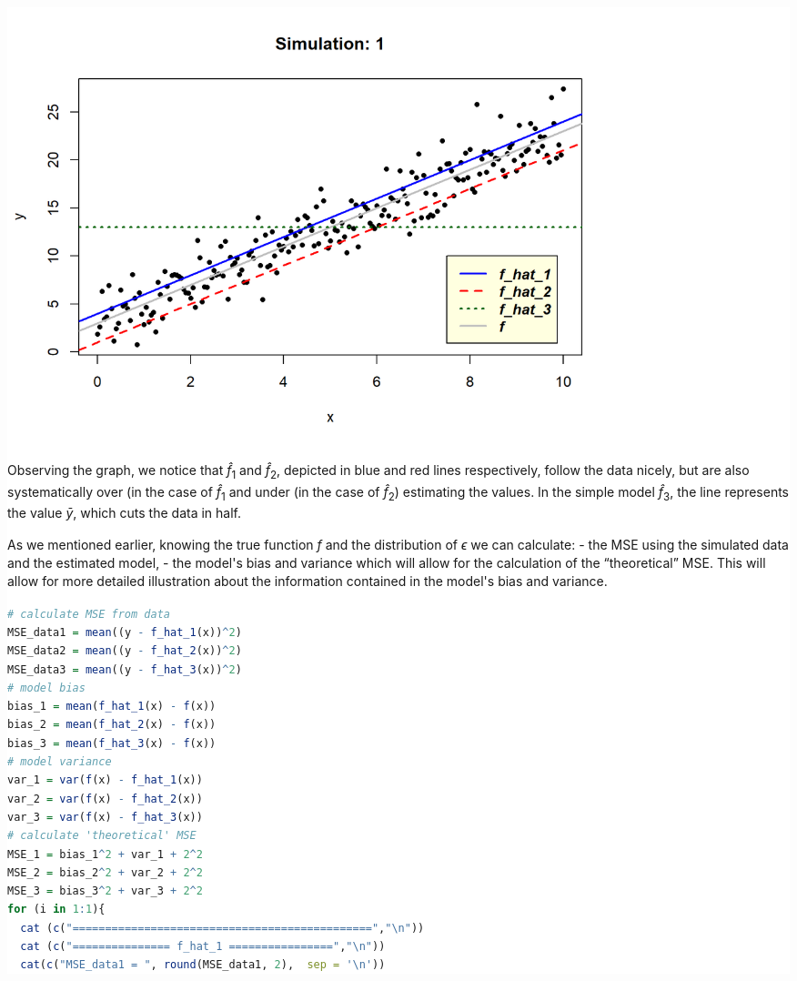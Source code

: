 <img src="01-S01-D1_files/figure-html/unnamed-chunk-1-1.png" width="672" />

Observing the graph, we notice that $\hat{f}_1$ and $\hat{f}_2$, depicted in blue and red lines respectively, follow the data nicely, but are also systematically over (in the case of $\hat{f}_1$ and under (in the case of $\hat{f}_2$) estimating the values. In the simple model $\hat{f}_3$, the line represents the value $\bar{y}$, which cuts the data in half.

As we mentioned earlier, knowing the true function $f$ and the distribution of $\epsilon$ we can calculate: - the MSE using the simulated data and the estimated model, - the model's bias and variance which will allow for the calculation of the “theoretical” MSE. This will allow for more detailed illustration about the information contained in the model's bias and variance.


```r
# calculate MSE from data
MSE_data1 = mean((y - f_hat_1(x))^2)
MSE_data2 = mean((y - f_hat_2(x))^2)
MSE_data3 = mean((y - f_hat_3(x))^2)
# model bias 
bias_1 = mean(f_hat_1(x) - f(x))
bias_2 = mean(f_hat_2(x) - f(x))
bias_3 = mean(f_hat_3(x) - f(x))
# model variance
var_1 = var(f(x) - f_hat_1(x))
var_2 = var(f(x) - f_hat_2(x))
var_3 = var(f(x) - f_hat_3(x))
# calculate 'theoretical' MSE
MSE_1 = bias_1^2 + var_1 + 2^2
MSE_2 = bias_2^2 + var_2 + 2^2
MSE_3 = bias_3^2 + var_3 + 2^2
for (i in 1:1){
  cat (c("==============================================","\n"))
  cat (c("=============== f_hat_1 ================","\n"))
  cat(c("MSE_data1 = ", round(MSE_data1, 2),  sep = '\n'))
```